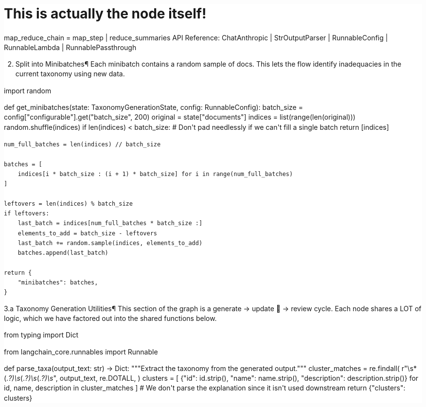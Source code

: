 
# This is actually the node itself!
map_reduce_chain = map_step | reduce_summaries
API Reference: ChatAnthropic | StrOutputParser | RunnableConfig | RunnableLambda | RunnablePassthrough

2. Split into Minibatches¶
Each minibatch contains a random sample of docs. This lets the flow identify inadequacies in the current taxonomy using new data.


import random


def get_minibatches(state: TaxonomyGenerationState, config: RunnableConfig):
    batch_size = config["configurable"].get("batch_size", 200)
    original = state["documents"]
    indices = list(range(len(original)))
    random.shuffle(indices)
    if len(indices) < batch_size:
        # Don't pad needlessly if we can't fill a single batch
        return [indices]

    num_full_batches = len(indices) // batch_size

    batches = [
        indices[i * batch_size : (i + 1) * batch_size] for i in range(num_full_batches)
    ]

    leftovers = len(indices) % batch_size
    if leftovers:
        last_batch = indices[num_full_batches * batch_size :]
        elements_to_add = batch_size - leftovers
        last_batch += random.sample(indices, elements_to_add)
        batches.append(last_batch)

    return {
        "minibatches": batches,
    }
3.a Taxonomy Generation Utilities¶
This section of the graph is a generate -> update 🔄 -> review cycle. Each node shares a LOT of logic, which we have factored out into the shared functions below.


from typing import Dict

from langchain_core.runnables import Runnable


def parse_taxa(output_text: str) -> Dict:
    """Extract the taxonomy from the generated output."""
    cluster_matches = re.findall(
        r"\s*<id>(.*?)</id>\s*<name>(.*?)</name>\s*<description>(.*?)</description>\s*",
        output_text,
        re.DOTALL,
    )
    clusters = [
        {"id": id.strip(), "name": name.strip(), "description": description.strip()}
        for id, name, description in cluster_matches
    ]
    # We don't parse the explanation since it isn't used downstream
    return {"clusters": clusters}
